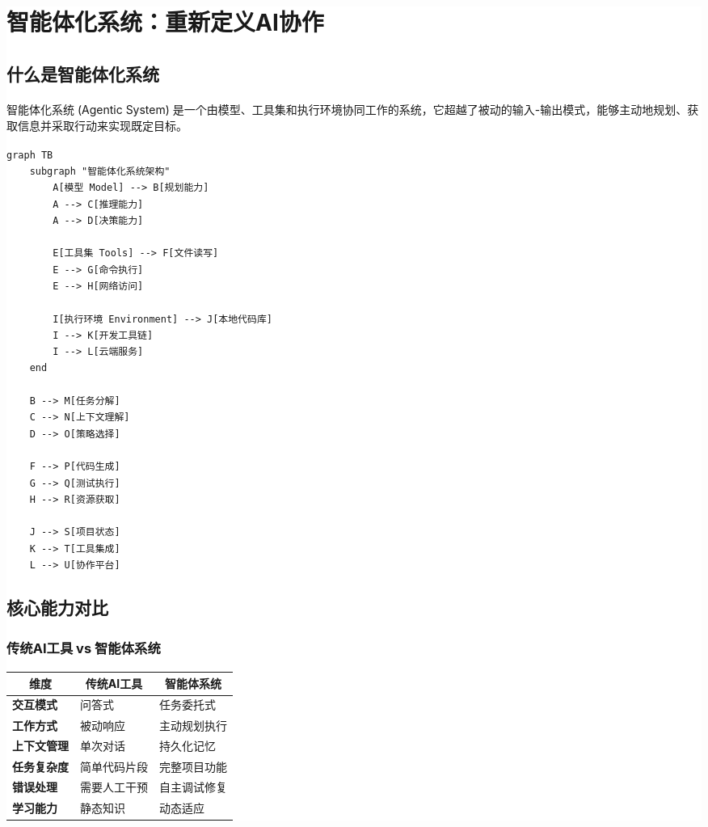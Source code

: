 # 智能体化系统：重新定义AI协作

## 什么是智能体化系统

智能体化系统 (Agentic System) 是一个由模型、工具集和执行环境协同工作的系统，它超越了被动的输入-输出模式，能够主动地规划、获取信息并采取行动来实现既定目标。

```mermaid
graph TB
    subgraph "智能体化系统架构"
        A[模型 Model] --> B[规划能力]
        A --> C[推理能力]
        A --> D[决策能力]
        
        E[工具集 Tools] --> F[文件读写]
        E --> G[命令执行]
        E --> H[网络访问]
        
        I[执行环境 Environment] --> J[本地代码库]
        I --> K[开发工具链]
        I --> L[云端服务]
    end
    
    B --> M[任务分解]
    C --> N[上下文理解]
    D --> O[策略选择]
    
    F --> P[代码生成]
    G --> Q[测试执行]
    H --> R[资源获取]
    
    J --> S[项目状态]
    K --> T[工具集成]
    L --> U[协作平台]
```

## 核心能力对比

### 传统AI工具 vs 智能体系统

| 维度 | 传统AI工具 | 智能体系统 |
|------|------------|------------|
| **交互模式** | 问答式 | 任务委托式 |
| **工作方式** | 被动响应 | 主动规划执行 |
| **上下文管理** | 单次对话 | 持久化记忆 |
| **任务复杂度** | 简单代码片段 | 完整项目功能 |
| **错误处理** | 需要人工干预 | 自主调试修复 |
| **学习能力** | 静态知识 | 动态适应 |
